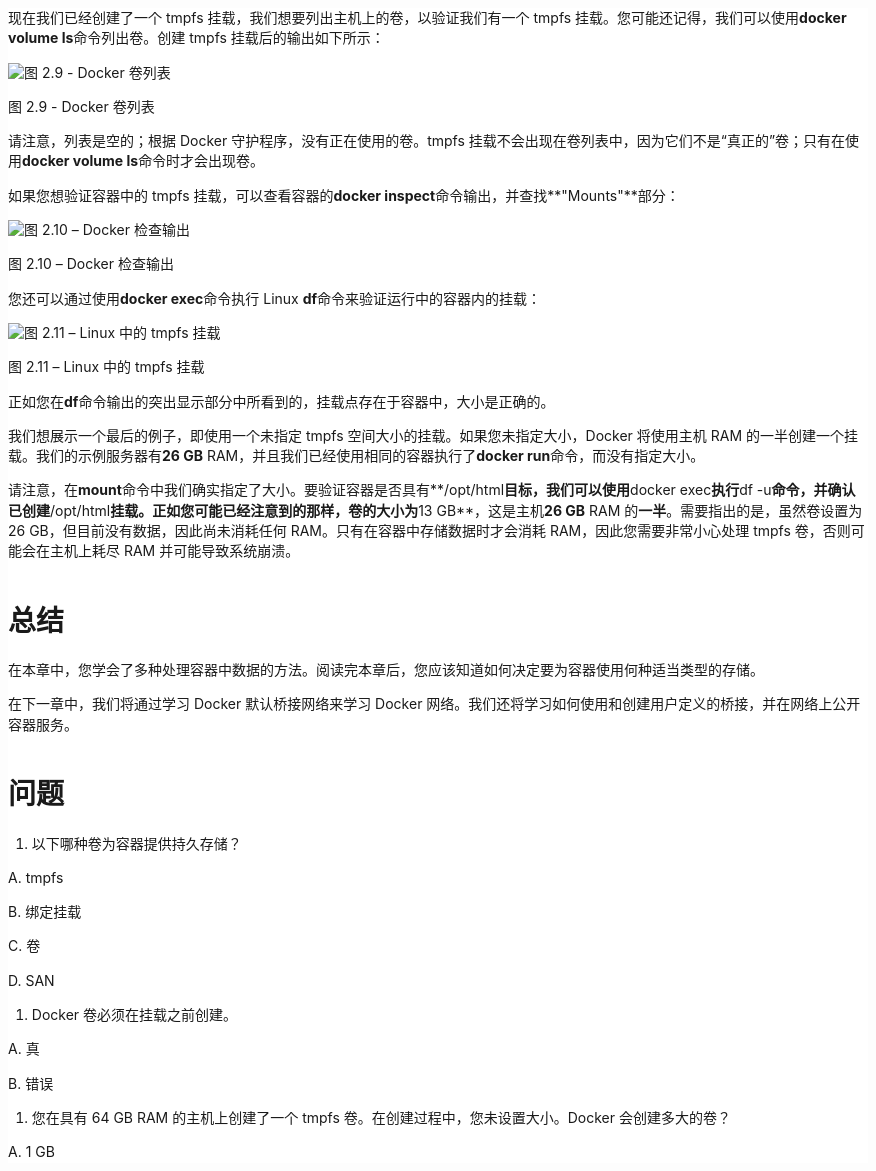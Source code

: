 现在我们已经创建了一个 tmpfs 挂载，我们想要列出主机上的卷，以验证我们有一个 tmpfs 挂载。您可能还记得，我们可以使用**docker volume ls**命令列出卷。创建 tmpfs 挂载后的输出如下所示：

![图 2.9 - Docker 卷列表](https://github.com/OpenDocCN/freelearn-devops-zh/raw/master/docs/k8s-dkr/img/Fig_2.9_B15514.jpg)

图 2.9 - Docker 卷列表

请注意，列表是空的；根据 Docker 守护程序，没有正在使用的卷。tmpfs 挂载不会出现在卷列表中，因为它们不是“真正的”卷；只有在使用**docker volume ls**命令时才会出现卷。

如果您想验证容器中的 tmpfs 挂载，可以查看容器的**docker inspect**命令输出，并查找**"Mounts"**部分：

![图 2.10 – Docker 检查输出](https://github.com/OpenDocCN/freelearn-devops-zh/raw/master/docs/k8s-dkr/img/Fig_2.10_B15514.jpg)

图 2.10 – Docker 检查输出

您还可以通过使用**docker exec**命令执行 Linux **df**命令来验证运行中的容器内的挂载：

![图 2.11 – Linux 中的 tmpfs 挂载](https://github.com/OpenDocCN/freelearn-devops-zh/raw/master/docs/k8s-dkr/img/Fig_2.11_B15514.jpg)

图 2.11 – Linux 中的 tmpfs 挂载

正如您在**df**命令输出的突出显示部分中所看到的，挂载点存在于容器中，大小是正确的。

我们想展示一个最后的例子，即使用一个未指定 tmpfs 空间大小的挂载。如果您未指定大小，Docker 将使用主机 RAM 的一半创建一个挂载。我们的示例服务器有**26 GB** RAM，并且我们已经使用相同的容器执行了**docker run**命令，而没有指定大小。

请注意，在**mount**命令中我们确实指定了大小。要验证容器是否具有**/opt/html**目标，我们可以使用**docker exec**执行**df -u**命令，并确认已创建**/opt/html**挂载。正如您可能已经注意到的那样，卷的大小为**13 GB**，这是主机**26 GB** RAM 的**一半**。需要指出的是，虽然卷设置为 26 GB，但目前没有数据，因此尚未消耗任何 RAM。只有在容器中存储数据时才会消耗 RAM，因此您需要非常小心处理 tmpfs 卷，否则可能会在主机上耗尽 RAM 并可能导致系统崩溃。

# 总结

在本章中，您学会了多种处理容器中数据的方法。阅读完本章后，您应该知道如何决定要为容器使用何种适当类型的存储。

在下一章中，我们将通过学习 Docker 默认桥接网络来学习 Docker 网络。我们还将学习如何使用和创建用户定义的桥接，并在网络上公开容器服务。

# 问题

1.  以下哪种卷为容器提供持久存储？

A. tmpfs

B. 绑定挂载

C. 卷

D. SAN

1.  Docker 卷必须在挂载之前创建。

A. 真

B. 错误

1.  您在具有 64 GB RAM 的主机上创建了一个 tmpfs 卷。在创建过程中，您未设置大小。Docker 会创建多大的卷？

A. 1 GB
